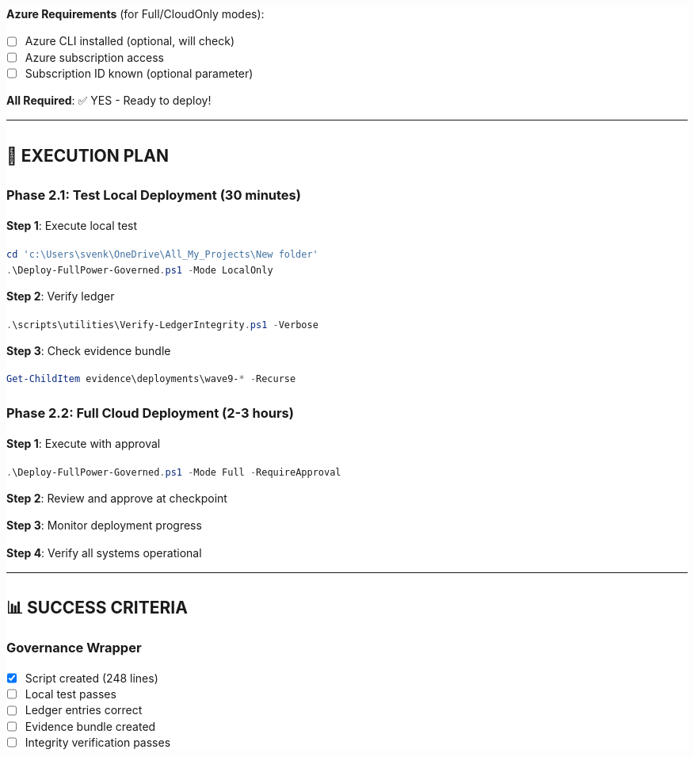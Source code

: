 **Azure Requirements** (for Full/CloudOnly modes):

- [ ] Azure CLI installed (optional, will check)
- [ ] Azure subscription access
- [ ] Subscription ID known (optional parameter)

**All Required**: ✅ YES - Ready to deploy!

---

## 🚀 EXECUTION PLAN

### Phase 2.1: Test Local Deployment (30 minutes)

**Step 1**: Execute local test

```powershell
cd 'c:\Users\svenk\OneDrive\All_My_Projects\New folder'
.\Deploy-FullPower-Governed.ps1 -Mode LocalOnly
```

**Step 2**: Verify ledger

```powershell
.\scripts\utilities\Verify-LedgerIntegrity.ps1 -Verbose
```

**Step 3**: Check evidence bundle

```powershell
Get-ChildItem evidence\deployments\wave9-* -Recurse
```

### Phase 2.2: Full Cloud Deployment (2-3 hours)

**Step 1**: Execute with approval

```powershell
.\Deploy-FullPower-Governed.ps1 -Mode Full -RequireApproval
```

**Step 2**: Review and approve at checkpoint

**Step 3**: Monitor deployment progress

**Step 4**: Verify all systems operational

---

## 📊 SUCCESS CRITERIA

### Governance Wrapper

- [x] Script created (248 lines)
- [ ] Local test passes
- [ ] Ledger entries correct
- [ ] Evidence bundle created
- [ ] Integrity verification passes
